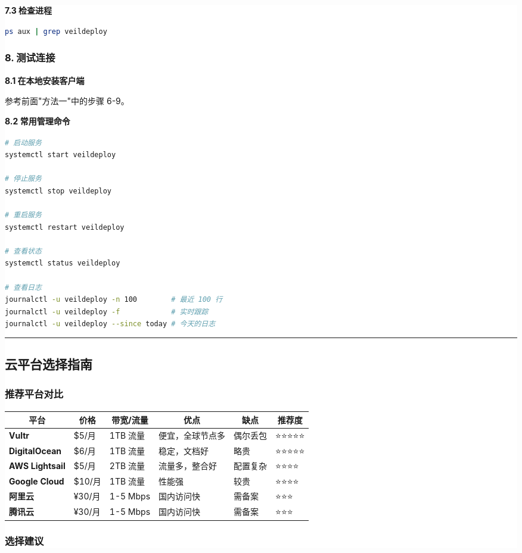 **7.3 检查进程**

```bash
ps aux | grep veildeploy
```

### 8. 测试连接

**8.1 在本地安装客户端**

参考前面"方法一"中的步骤 6-9。

**8.2 常用管理命令**

```bash
# 启动服务
systemctl start veildeploy

# 停止服务
systemctl stop veildeploy

# 重启服务
systemctl restart veildeploy

# 查看状态
systemctl status veildeploy

# 查看日志
journalctl -u veildeploy -n 100        # 最近 100 行
journalctl -u veildeploy -f            # 实时跟踪
journalctl -u veildeploy --since today # 今天的日志
```

---

## 云平台选择指南

### 推荐平台对比

| 平台 | 价格 | 带宽/流量 | 优点 | 缺点 | 推荐度 |
|------|------|-----------|------|------|--------|
| **Vultr** | $5/月 | 1TB 流量 | 便宜，全球节点多 | 偶尔丢包 | ⭐⭐⭐⭐⭐ |
| **DigitalOcean** | $6/月 | 1TB 流量 | 稳定，文档好 | 略贵 | ⭐⭐⭐⭐⭐ |
| **AWS Lightsail** | $5/月 | 2TB 流量 | 流量多，整合好 | 配置复杂 | ⭐⭐⭐⭐ |
| **Google Cloud** | $10/月 | 1TB 流量 | 性能强 | 较贵 | ⭐⭐⭐⭐ |
| **阿里云** | ¥30/月 | 1-5 Mbps | 国内访问快 | 需备案 | ⭐⭐⭐ |
| **腾讯云** | ¥30/月 | 1-5 Mbps | 国内访问快 | 需备案 | ⭐⭐⭐ |

### 选择建议
